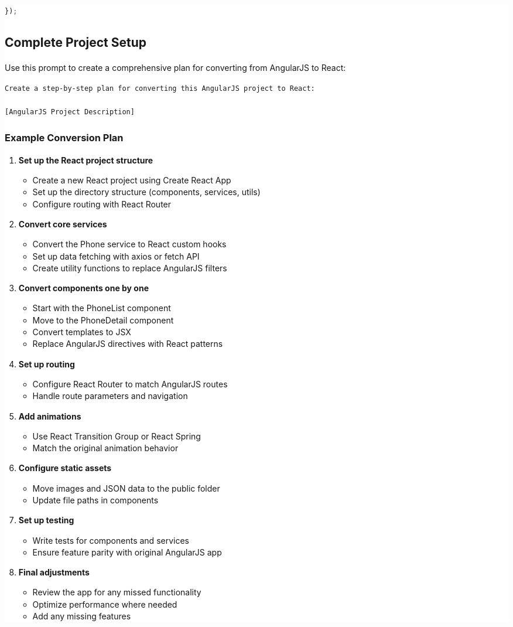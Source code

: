 ```jsx
});
```

## Complete Project Setup

Use this prompt to create a comprehensive plan for converting from AngularJS to React:

```
Create a step-by-step plan for converting this AngularJS project to React:

[AngularJS Project Description]
```

### Example Conversion Plan

1. **Set up the React project structure**
   - Create a new React project using Create React App
   - Set up the directory structure (components, services, utils)
   - Configure routing with React Router

2. **Convert core services**
   - Convert the Phone service to React custom hooks
   - Set up data fetching with axios or fetch API
   - Create utility functions to replace AngularJS filters

3. **Convert components one by one**
   - Start with the PhoneList component
   - Move to the PhoneDetail component
   - Convert templates to JSX
   - Replace AngularJS directives with React patterns

4. **Set up routing**
   - Configure React Router to match AngularJS routes
   - Handle route parameters and navigation

5. **Add animations**
   - Use React Transition Group or React Spring
   - Match the original animation behavior

6. **Configure static assets**
   - Move images and JSON data to the public folder
   - Update file paths in components

7. **Set up testing**
   - Write tests for components and services
   - Ensure feature parity with original AngularJS app

8. **Final adjustments**
   - Review the app for any missed functionality
   - Optimize performance where needed
   - Add any missing features